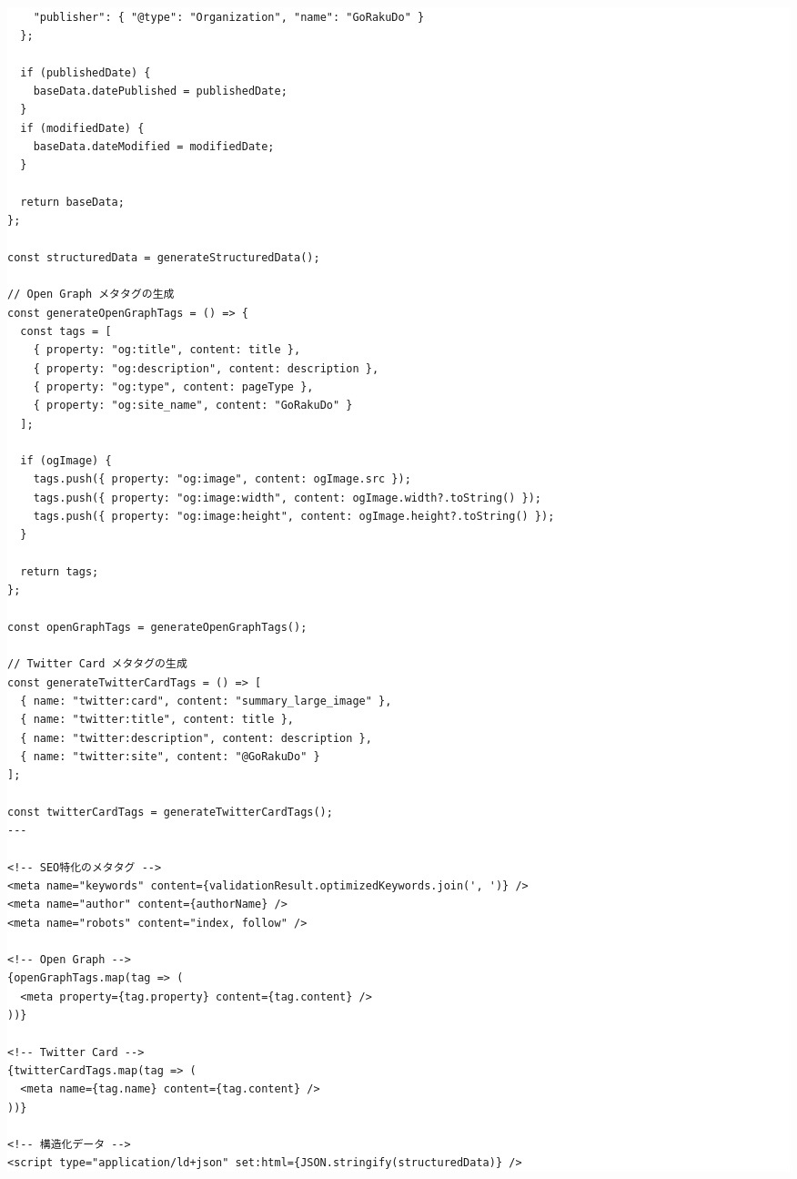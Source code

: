 ```astro
    "publisher": { "@type": "Organization", "name": "GoRakuDo" }
  };
  
  if (publishedDate) {
    baseData.datePublished = publishedDate;
  }
  if (modifiedDate) {
    baseData.dateModified = modifiedDate;
  }
  
  return baseData;
};

const structuredData = generateStructuredData();

// Open Graph メタタグの生成
const generateOpenGraphTags = () => {
  const tags = [
    { property: "og:title", content: title },
    { property: "og:description", content: description },
    { property: "og:type", content: pageType },
    { property: "og:site_name", content: "GoRakuDo" }
  ];
  
  if (ogImage) {
    tags.push({ property: "og:image", content: ogImage.src });
    tags.push({ property: "og:image:width", content: ogImage.width?.toString() });
    tags.push({ property: "og:image:height", content: ogImage.height?.toString() });
  }
  
  return tags;
};

const openGraphTags = generateOpenGraphTags();

// Twitter Card メタタグの生成
const generateTwitterCardTags = () => [
  { name: "twitter:card", content: "summary_large_image" },
  { name: "twitter:title", content: title },
  { name: "twitter:description", content: description },
  { name: "twitter:site", content: "@GoRakuDo" }
];

const twitterCardTags = generateTwitterCardTags();
---

<!-- SEO特化のメタタグ -->
<meta name="keywords" content={validationResult.optimizedKeywords.join(', ')} />
<meta name="author" content={authorName} />
<meta name="robots" content="index, follow" />

<!-- Open Graph -->
{openGraphTags.map(tag => (
  <meta property={tag.property} content={tag.content} />
))}

<!-- Twitter Card -->
{twitterCardTags.map(tag => (
  <meta name={tag.name} content={tag.content} />
))}

<!-- 構造化データ -->
<script type="application/ld+json" set:html={JSON.stringify(structuredData)} />
```